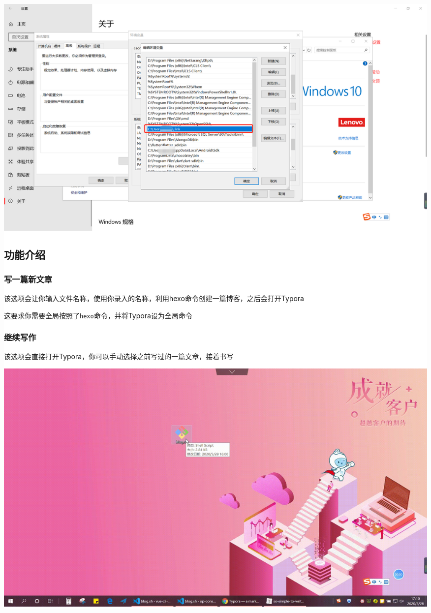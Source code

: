    ![1590656080311](so-simple-to-write-blog/1590656080311.png)


##  功能介绍

### 写一篇新文章

该选项会让你输入文件名称，使用你录入的名称，利用hexo命令创建一篇博客，之后会打开Typora

这要求你需要全局按照了`hexo`命令，并将Typora设为全局命令


### 继续写作

该选项会直接打开Typora，你可以手动选择之前写过的一篇文章，接着书写

![20200528_171021](so-simple-to-write-blog/20200528_171021.gif)